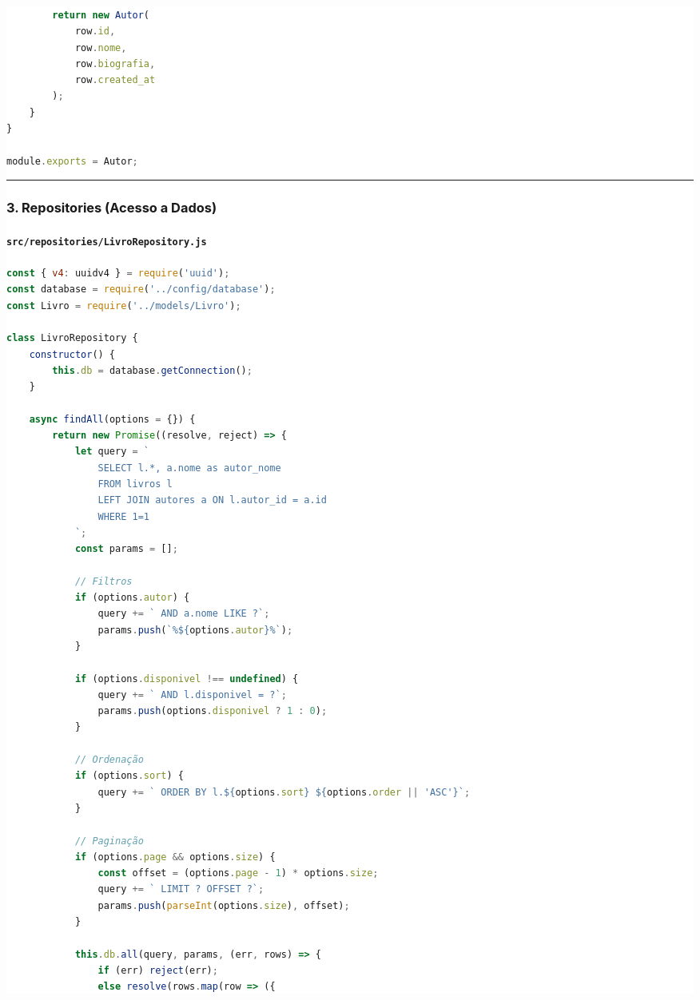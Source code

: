 ```javascript
        return new Autor(
            row.id,
            row.nome,
            row.biografia,
            row.created_at
        );
    }
}

module.exports = Autor;
```

---

### **3. Repositories (Acesso a Dados)**

#### **`src/repositories/LivroRepository.js`**
```javascript
const { v4: uuidv4 } = require('uuid');
const database = require('../config/database');
const Livro = require('../models/Livro');

class LivroRepository {
    constructor() {
        this.db = database.getConnection();
    }

    async findAll(options = {}) {
        return new Promise((resolve, reject) => {
            let query = `
                SELECT l.*, a.nome as autor_nome 
                FROM livros l 
                LEFT JOIN autores a ON l.autor_id = a.id
                WHERE 1=1
            `;
            const params = [];

            // Filtros
            if (options.autor) {
                query += ` AND a.nome LIKE ?`;
                params.push(`%${options.autor}%`);
            }

            if (options.disponivel !== undefined) {
                query += ` AND l.disponivel = ?`;
                params.push(options.disponivel ? 1 : 0);
            }

            // Ordenação
            if (options.sort) {
                query += ` ORDER BY l.${options.sort} ${options.order || 'ASC'}`;
            }

            // Paginação
            if (options.page && options.size) {
                const offset = (options.page - 1) * options.size;
                query += ` LIMIT ? OFFSET ?`;
                params.push(parseInt(options.size), offset);
            }

            this.db.all(query, params, (err, rows) => {
                if (err) reject(err);
                else resolve(rows.map(row => ({
```